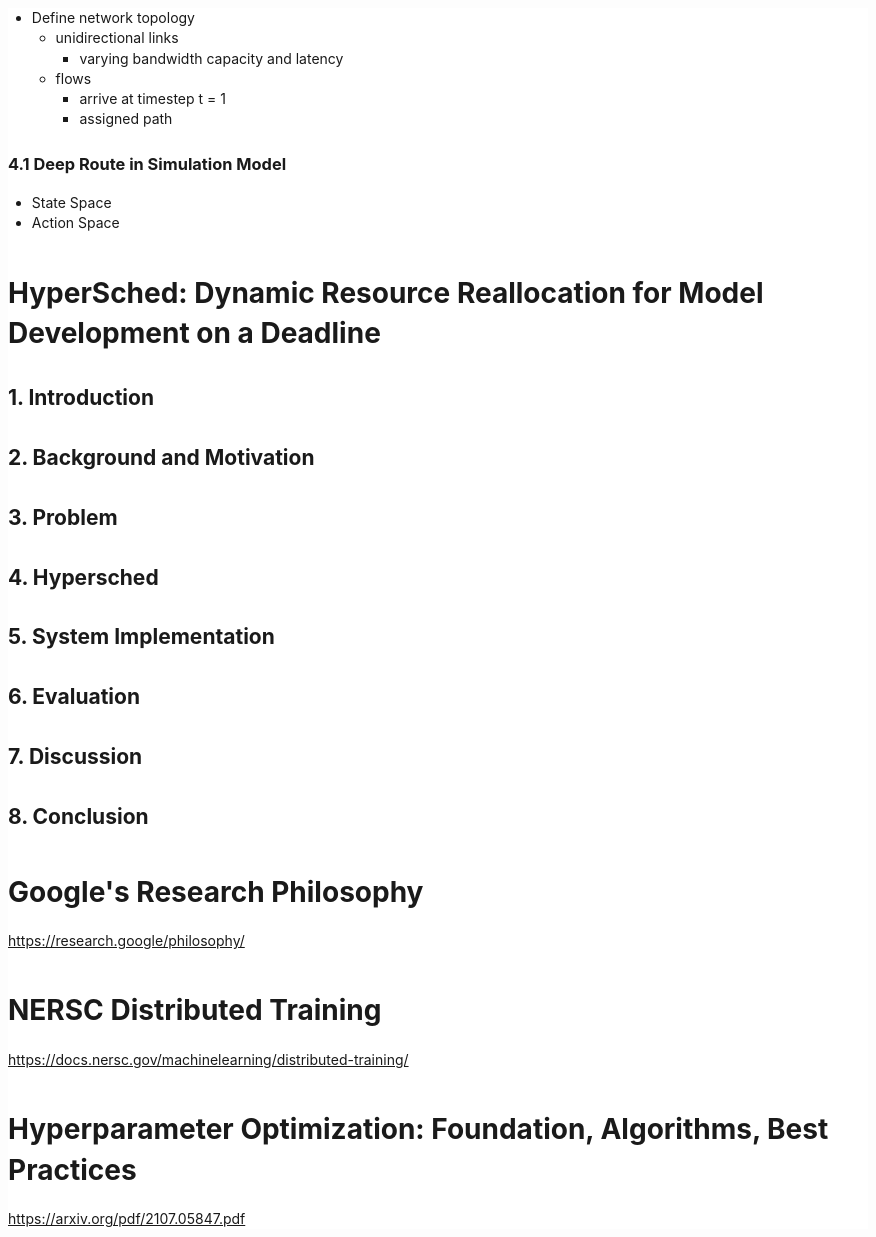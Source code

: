 - Define network topology
	- unidirectional links 
		- varying bandwidth capacity and latency
	- flows
		- arrive at timestep t = 1
		- assigned path 

### 4.1 Deep Route in Simulation Model 
- State Space
- Action Space 


# HyperSched: Dynamic Resource Reallocation for Model Development on a Deadline

## 1. Introduction

## 2. Background and Motivation

## 3. Problem

## 4. Hypersched

## 5. System Implementation

## 6. Evaluation

## 7. Discussion

## 8. Conclusion

# Google's Research Philosophy
https://research.google/philosophy/ 

# NERSC Distributed Training
https://docs.nersc.gov/machinelearning/distributed-training/

# Hyperparameter Optimization: Foundation, Algorithms, Best Practices
https://arxiv.org/pdf/2107.05847.pdf

